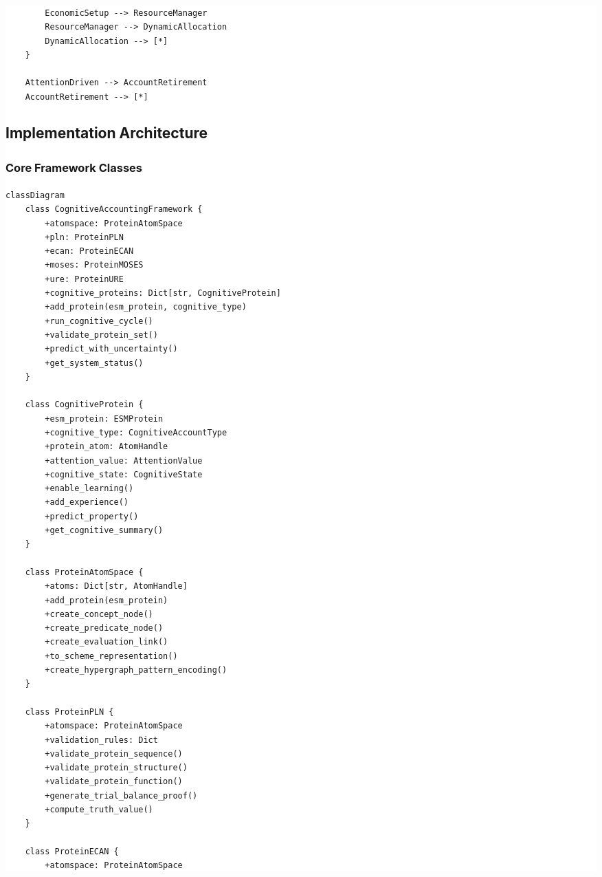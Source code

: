 ```mermaid
        EconomicSetup --> ResourceManager
        ResourceManager --> DynamicAllocation
        DynamicAllocation --> [*]
    }
    
    AttentionDriven --> AccountRetirement
    AccountRetirement --> [*]
```

## Implementation Architecture

### Core Framework Classes

```mermaid
classDiagram
    class CognitiveAccountingFramework {
        +atomspace: ProteinAtomSpace
        +pln: ProteinPLN
        +ecan: ProteinECAN
        +moses: ProteinMOSES
        +ure: ProteinURE
        +cognitive_proteins: Dict[str, CognitiveProtein]
        +add_protein(esm_protein, cognitive_type)
        +run_cognitive_cycle()
        +validate_protein_set()
        +predict_with_uncertainty()
        +get_system_status()
    }
    
    class CognitiveProtein {
        +esm_protein: ESMProtein
        +cognitive_type: CognitiveAccountType
        +protein_atom: AtomHandle
        +attention_value: AttentionValue
        +cognitive_state: CognitiveState
        +enable_learning()
        +add_experience()
        +predict_property()
        +get_cognitive_summary()
    }
    
    class ProteinAtomSpace {
        +atoms: Dict[str, AtomHandle]
        +add_protein(esm_protein)
        +create_concept_node()
        +create_predicate_node()
        +create_evaluation_link()
        +to_scheme_representation()
        +create_hypergraph_pattern_encoding()
    }
    
    class ProteinPLN {
        +atomspace: ProteinAtomSpace
        +validation_rules: Dict
        +validate_protein_sequence()
        +validate_protein_structure()
        +validate_protein_function()
        +generate_trial_balance_proof()
        +compute_truth_value()
    }
    
    class ProteinECAN {
        +atomspace: ProteinAtomSpace
```